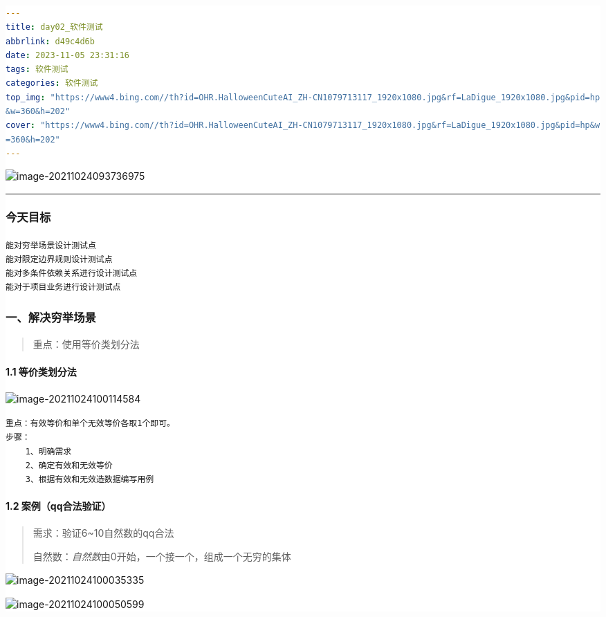 ```yaml
---
title: day02_软件测试
abbrlink: d49c4d6b
date: 2023-11-05 23:31:16
tags: 软件测试
categories: 软件测试
top_img: "https://www4.bing.com//th?id=OHR.HalloweenCuteAI_ZH-CN1079713117_1920x1080.jpg&rf=LaDigue_1920x1080.jpg&pid=hp&w=360&h=202"
cover: "https://www4.bing.com//th?id=OHR.HalloweenCuteAI_ZH-CN1079713117_1920x1080.jpg&rf=LaDigue_1920x1080.jpg&pid=hp&w=360&h=202"
---
```


![image-20211024093736975](img/image-20211024093736975.png)

---

### 今天目标

```
能对穷举场景设计测试点
能对限定边界规则设计测试点
能对多条件依赖关系进行设计测试点
能对于项目业务进行设计测试点
```

### 一、解决穷举场景

> 重点：使用等价类划分法

#### 1.1 等价类划分法

![image-20211024100114584](img/image-20211024100114584.png)

```
重点：有效等价和单个无效等价各取1个即可。
步骤：
	1、明确需求
	2、确定有效和无效等价
	3、根据有效和无效造数据编写用例
```



#### 1.2 案例（qq合法验证）

> 需求：验证6~10自然数的qq合法
>
> 自然数：*自然数*由0开始，一个接一个，组成一个无穷的集体

![image-20211024100035335](img/image-20211024100035335.png)

![image-20211024100050599](img/image-20211024100050599.png)
